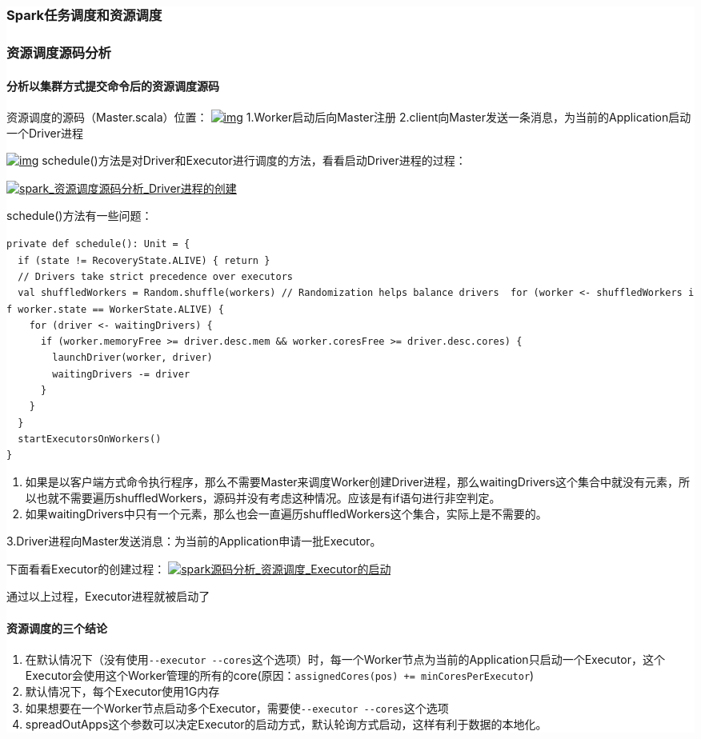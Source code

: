 ### Spark任务调度和资源调度


### 资源调度源码分析

#### 分析以集群方式提交命令后的资源调度源码

资源调度的源码（Master.scala）位置：
[![img](http://chant00.com/media/15052101744162.jpg)](http://chant00.com/media/15052101744162.jpg)
1.Worker启动后向Master注册
2.client向Master发送一条消息，为当前的Application启动一个Driver进程

[![img](http://chant00.com/media/15052102502535.jpg)](http://chant00.com/media/15052102502535.jpg)
schedule()方法是对Driver和Executor进行调度的方法，看看启动Driver进程的过程：

[![spark_资源调度源码分析_Driver进程的创建](http://chant00.com/media/spark_%E8%B5%84%E6%BA%90%E8%B0%83%E5%BA%A6%E6%BA%90%E7%A0%81%E5%88%86%E6%9E%90_Driver%E8%BF%9B%E7%A8%8B%E7%9A%84%E5%88%9B%E5%BB%BA.png)](http://chant00.com/media/spark_资源调度源码分析_Driver进程的创建.png)

schedule()方法有一些问题：

```
private def schedule(): Unit = {
  if (state != RecoveryState.ALIVE) { return }
  // Drivers take strict precedence over executors
  val shuffledWorkers = Random.shuffle(workers) // Randomization helps balance drivers  for (worker <- shuffledWorkers if worker.state == WorkerState.ALIVE) {
    for (driver <- waitingDrivers) {
      if (worker.memoryFree >= driver.desc.mem && worker.coresFree >= driver.desc.cores) {
        launchDriver(worker, driver)
        waitingDrivers -= driver
      }
    }
  }
  startExecutorsOnWorkers()
}
```



1) 如果是以客户端方式命令执行程序，那么不需要Master来调度Worker创建Driver进程，那么waitingDrivers这个集合中就没有元素，所以也就不需要遍历shuffledWorkers，源码并没有考虑这种情况。应该是有if语句进行非空判定。
2) 如果waitingDrivers中只有一个元素，那么也会一直遍历shuffledWorkers这个集合，实际上是不需要的。

3.Driver进程向Master发送消息：为当前的Application申请一批Executor。

下面看看Executor的创建过程：
[![spark源码分析_资源调度_Executor的启动](http://chant00.com/media/spark%E6%BA%90%E7%A0%81%E5%88%86%E6%9E%90_%E8%B5%84%E6%BA%90%E8%B0%83%E5%BA%A6_Executor%E7%9A%84%E5%90%AF%E5%8A%A8.png)](http://chant00.com/media/spark源码分析_资源调度_Executor的启动.png)

通过以上过程，Executor进程就被启动了

#### 资源调度的三个结论

1. 在默认情况下（没有使用`--executor --cores`这个选项）时，每一个Worker节点为当前的Application只启动一个Executor，这个Executor会使用这个Worker管理的所有的core(原因：`assignedCores(pos) += minCoresPerExecutor`)
2. 默认情况下，每个Executor使用1G内存
3. 如果想要在一个Worker节点启动多个Executor，需要使`--executor --cores`这个选项
4. spreadOutApps这个参数可以决定Executor的启动方式，默认轮询方式启动，这样有利于数据的本地化。

